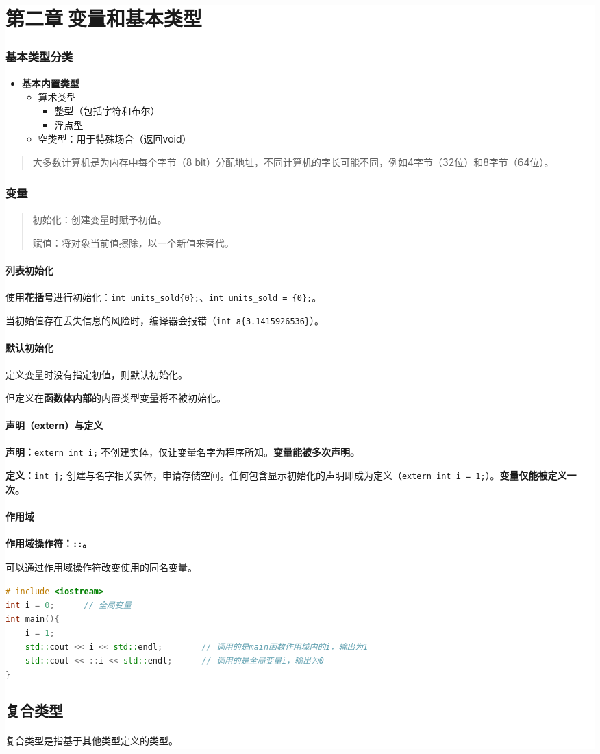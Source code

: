 # 第二章 变量和基本类型

### 基本类型分类

* **基本内置类型**
  * 算术类型
    * 整型（包括字符和布尔）
    * 浮点型
  * 空类型：用于特殊场合（返回void）

> 大多数计算机是为内存中每个字节（8 bit）分配地址，不同计算机的字长可能不同，例如4字节（32位）和8字节（64位）。

### 变量

> 初始化：创建变量时赋予初值。
>
> 赋值：将对象当前值擦除，以一个新值来替代。

#### 列表初始化

使用**花括号**进行初始化：`int units_sold{0};`、`int units_sold = {0};`。

当初始值存在丢失信息的风险时，编译器会报错（`int a{3.1415926536}`）。

#### 默认初始化

定义变量时没有指定初值，则默认初始化。

但定义在**函数体内部**的内置类型变量将不被初始化。

#### 声明（extern）与定义

**声明：**`extern int i;`	不创建实体，仅让变量名字为程序所知。**变量能被多次声明。**

**定义：**`int j;`	创建与名字相关实体，申请存储空间。任何包含显示初始化的声明即成为定义（`extern int i = 1;`）。**变量仅能被定义一次。**

#### 作用域

**作用域操作符：`::`。**

可以通过作用域操作符改变使用的同名变量。

```c++
# include <iostream>
int i = 0;		// 全局变量
int main(){
    i = 1;
    std::cout << i << std::endl;		// 调用的是main函数作用域内的i，输出为1
    std::cout << ::i << std::endl;		// 调用的是全局变量i，输出为0
}
```

## 复合类型

复合类型是指基于其他类型定义的类型。

